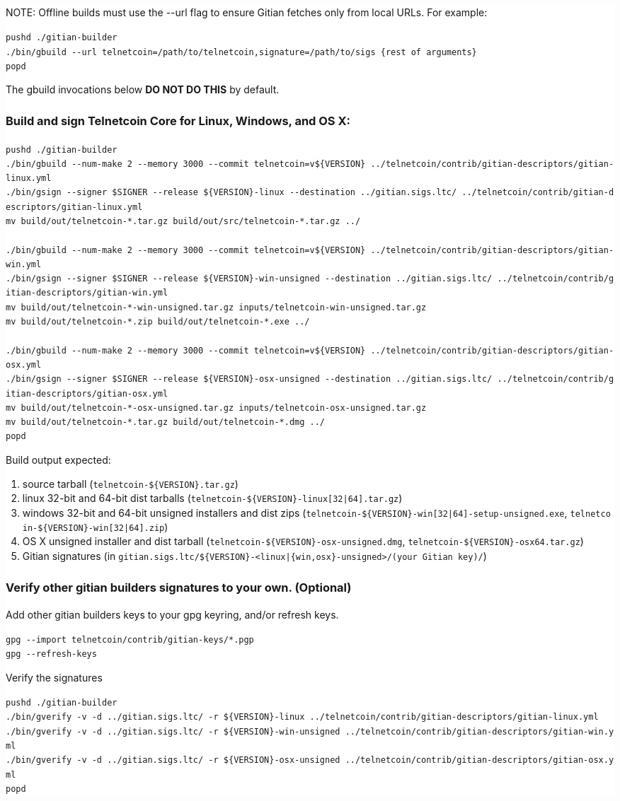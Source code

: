 NOTE: Offline builds must use the --url flag to ensure Gitian fetches only from local URLs. For example:

    pushd ./gitian-builder
    ./bin/gbuild --url telnetcoin=/path/to/telnetcoin,signature=/path/to/sigs {rest of arguments}
    popd

The gbuild invocations below <b>DO NOT DO THIS</b> by default.

### Build and sign Telnetcoin Core for Linux, Windows, and OS X:

    pushd ./gitian-builder
    ./bin/gbuild --num-make 2 --memory 3000 --commit telnetcoin=v${VERSION} ../telnetcoin/contrib/gitian-descriptors/gitian-linux.yml
    ./bin/gsign --signer $SIGNER --release ${VERSION}-linux --destination ../gitian.sigs.ltc/ ../telnetcoin/contrib/gitian-descriptors/gitian-linux.yml
    mv build/out/telnetcoin-*.tar.gz build/out/src/telnetcoin-*.tar.gz ../

    ./bin/gbuild --num-make 2 --memory 3000 --commit telnetcoin=v${VERSION} ../telnetcoin/contrib/gitian-descriptors/gitian-win.yml
    ./bin/gsign --signer $SIGNER --release ${VERSION}-win-unsigned --destination ../gitian.sigs.ltc/ ../telnetcoin/contrib/gitian-descriptors/gitian-win.yml
    mv build/out/telnetcoin-*-win-unsigned.tar.gz inputs/telnetcoin-win-unsigned.tar.gz
    mv build/out/telnetcoin-*.zip build/out/telnetcoin-*.exe ../

    ./bin/gbuild --num-make 2 --memory 3000 --commit telnetcoin=v${VERSION} ../telnetcoin/contrib/gitian-descriptors/gitian-osx.yml
    ./bin/gsign --signer $SIGNER --release ${VERSION}-osx-unsigned --destination ../gitian.sigs.ltc/ ../telnetcoin/contrib/gitian-descriptors/gitian-osx.yml
    mv build/out/telnetcoin-*-osx-unsigned.tar.gz inputs/telnetcoin-osx-unsigned.tar.gz
    mv build/out/telnetcoin-*.tar.gz build/out/telnetcoin-*.dmg ../
    popd

Build output expected:

  1. source tarball (`telnetcoin-${VERSION}.tar.gz`)
  2. linux 32-bit and 64-bit dist tarballs (`telnetcoin-${VERSION}-linux[32|64].tar.gz`)
  3. windows 32-bit and 64-bit unsigned installers and dist zips (`telnetcoin-${VERSION}-win[32|64]-setup-unsigned.exe`, `telnetcoin-${VERSION}-win[32|64].zip`)
  4. OS X unsigned installer and dist tarball (`telnetcoin-${VERSION}-osx-unsigned.dmg`, `telnetcoin-${VERSION}-osx64.tar.gz`)
  5. Gitian signatures (in `gitian.sigs.ltc/${VERSION}-<linux|{win,osx}-unsigned>/(your Gitian key)/`)

### Verify other gitian builders signatures to your own. (Optional)

Add other gitian builders keys to your gpg keyring, and/or refresh keys.

    gpg --import telnetcoin/contrib/gitian-keys/*.pgp
    gpg --refresh-keys

Verify the signatures

    pushd ./gitian-builder
    ./bin/gverify -v -d ../gitian.sigs.ltc/ -r ${VERSION}-linux ../telnetcoin/contrib/gitian-descriptors/gitian-linux.yml
    ./bin/gverify -v -d ../gitian.sigs.ltc/ -r ${VERSION}-win-unsigned ../telnetcoin/contrib/gitian-descriptors/gitian-win.yml
    ./bin/gverify -v -d ../gitian.sigs.ltc/ -r ${VERSION}-osx-unsigned ../telnetcoin/contrib/gitian-descriptors/gitian-osx.yml
    popd
